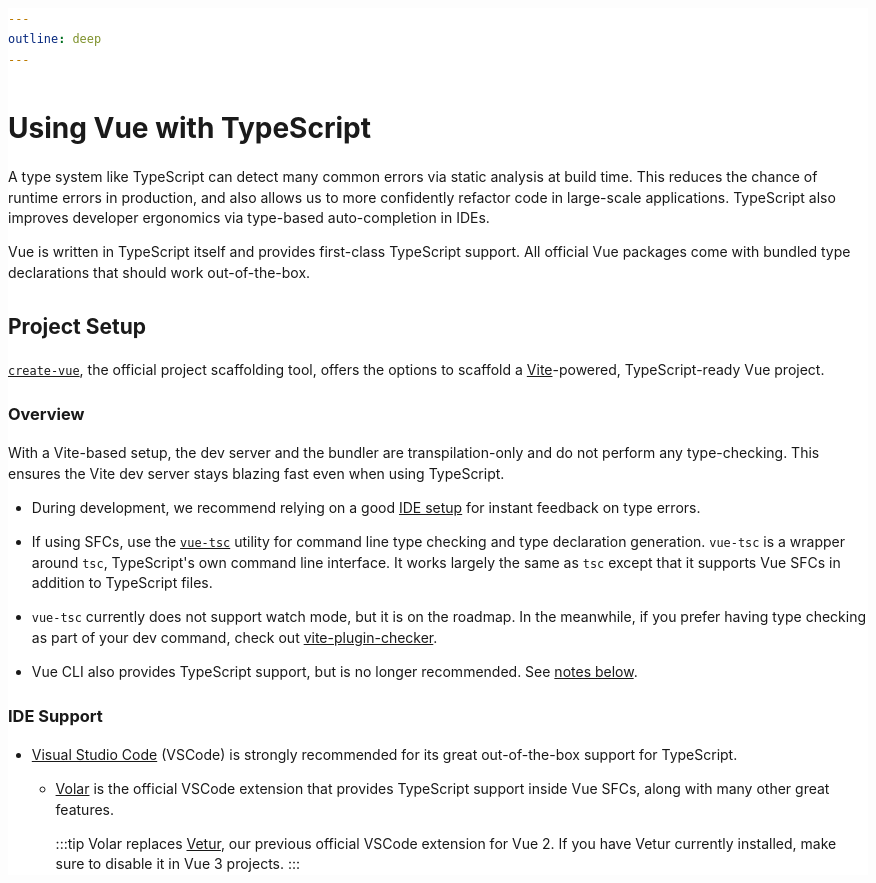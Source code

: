 ```yaml
---
outline: deep
---
```


# Using Vue with TypeScript

A type system like TypeScript can detect many common errors via static analysis at build time. This reduces the chance of runtime errors in production, and also allows us to more confidently refactor code in large-scale applications. TypeScript also improves developer ergonomics via type-based auto-completion in IDEs.

Vue is written in TypeScript itself and provides first-class TypeScript support. All official Vue packages come with bundled type declarations that should work out-of-the-box.

## Project Setup

[`create-vue`](https://github.com/vuejs/create-vue), the official project scaffolding tool, offers the options to scaffold a [Vite](https://vitejs.dev/)-powered, TypeScript-ready Vue project.

### Overview

With a Vite-based setup, the dev server and the bundler are transpilation-only and do not perform any type-checking. This ensures the Vite dev server stays blazing fast even when using TypeScript.

- During development, we recommend relying on a good [IDE setup](#ide-support) for instant feedback on type errors.

- If using SFCs, use the [`vue-tsc`](https://github.com/johnsoncodehk/volar/tree/master/packages/vue-tsc) utility for command line type checking and type declaration generation. `vue-tsc` is a wrapper around `tsc`, TypeScript's own command line interface. It works largely the same as `tsc` except that it supports Vue SFCs in addition to TypeScript files.

- `vue-tsc` currently does not support watch mode, but it is on the roadmap. In the meanwhile, if you prefer having type checking as part of your dev command, check out [vite-plugin-checker](https://github.com/fi3ework/vite-plugin-checker).

- Vue CLI also provides TypeScript support, but is no longer recommended. See [notes below](#note-on-vue-cli-and-ts-loader).

### IDE Support

- [Visual Studio Code](https://code.visualstudio.com/) (VSCode) is strongly recommended for its great out-of-the-box support for TypeScript.

  - [Volar](https://marketplace.visualstudio.com/items?itemName=Vue.volar) is the official VSCode extension that provides TypeScript support inside Vue SFCs, along with many other great features.

    :::tip
    Volar replaces [Vetur](https://marketplace.visualstudio.com/items?itemName=octref.vetur), our previous official VSCode extension for Vue 2. If you have Vetur currently installed, make sure to disable it in Vue 3 projects.
    :::
